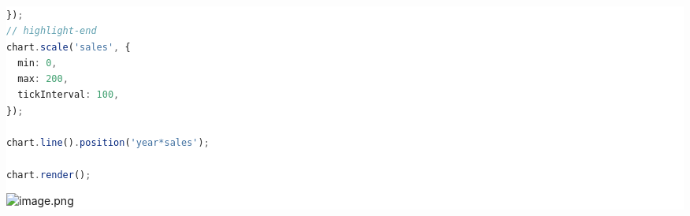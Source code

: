 ```typescript
});
// highlight-end
chart.scale('sales', {
  min: 0,
  max: 200,
  tickInterval: 100,
});

chart.line().position('year*sales');

chart.render();
```

![image.png](https://gw.alipayobjects.com/mdn/rms_f5c722/afts/img/A*pRAPR61d4D8AAAAAAAAAAABkARQnAQ)
